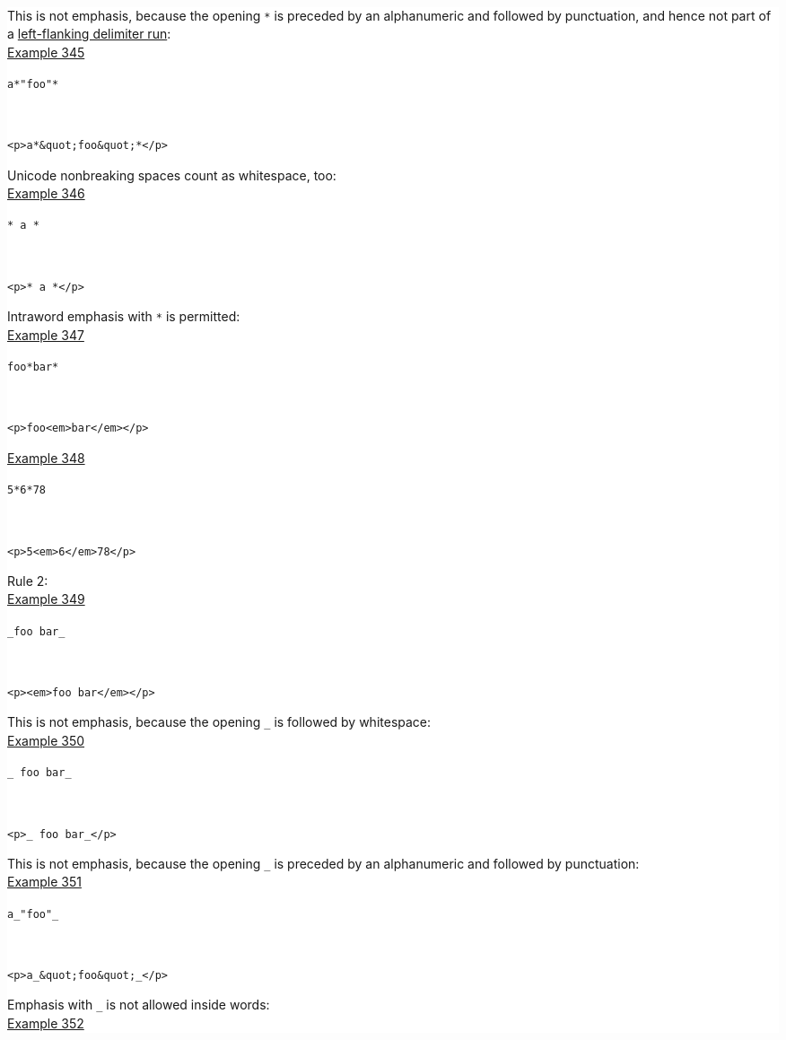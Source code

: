 This is not emphasis, because the opening `*` is preceded by an alphanumeric and followed by punctuation, and hence not part of a [left-flanking delimiter run](https://github.github.com/gfm/#left-flanking-delimiter-run):  
[Example 345](https://github.github.com/gfm/#example-345)  

    a*"foo"*

   

    <p>a*&quot;foo&quot;*</p>

Unicode nonbreaking spaces count as whitespace, too:  
[Example 346](https://github.github.com/gfm/#example-346)  

    * a *

   

    <p>* a *</p>

Intraword emphasis with `*` is permitted:  
[Example 347](https://github.github.com/gfm/#example-347)  

    foo*bar*

   

    <p>foo<em>bar</em></p>

[Example 348](https://github.github.com/gfm/#example-348)  

    5*6*78

   

    <p>5<em>6</em>78</p>

Rule 2:  
[Example 349](https://github.github.com/gfm/#example-349)  

    _foo bar_

   

    <p><em>foo bar</em></p>

This is not emphasis, because the opening `_` is followed by whitespace:  
[Example 350](https://github.github.com/gfm/#example-350)  

    _ foo bar_

   

    <p>_ foo bar_</p>

This is not emphasis, because the opening `_` is preceded by an alphanumeric and followed by punctuation:  
[Example 351](https://github.github.com/gfm/#example-351)  

    a_"foo"_

   

    <p>a_&quot;foo&quot;_</p>

Emphasis with `_` is not allowed inside words:  
[Example 352](https://github.github.com/gfm/#example-352)  
